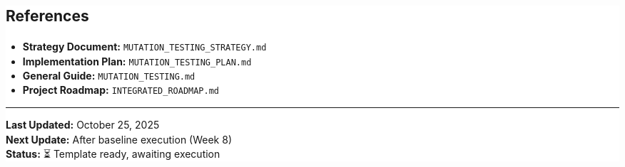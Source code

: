 
## References

- **Strategy Document:** `MUTATION_TESTING_STRATEGY.md`
- **Implementation Plan:** `MUTATION_TESTING_PLAN.md`
- **General Guide:** `MUTATION_TESTING.md`
- **Project Roadmap:** `INTEGRATED_ROADMAP.md`

---

**Last Updated:** October 25, 2025  
**Next Update:** After baseline execution (Week 8)  
**Status:** ⏳ Template ready, awaiting execution
